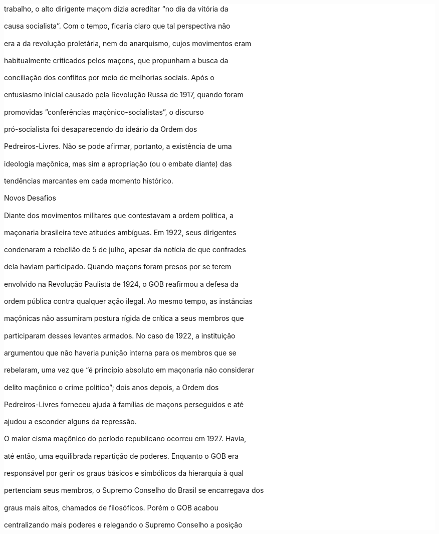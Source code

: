 trabalho, o alto dirigente maçom dizia acreditar “no dia da vitória da

causa socialista”. Com o tempo, ficaria claro que tal perspectiva não

era a da revolução proletária, nem do anarquismo, cujos movimentos eram

habitualmente criticados pelos maçons, que propunham a busca da

conciliação dos conflitos por meio de melhorias sociais. Após o

entusiasmo inicial causado pela Revolução Russa de 1917, quando foram

promovidas “conferências maçônico-socialistas”, o discurso

pró-socialista foi desaparecendo do ideário da Ordem dos

Pedreiros-Livres. Não se pode afirmar, portanto, a existência de uma

ideologia maçônica, mas sim a apropriação (ou o embate diante) das

tendências marcantes em cada momento histórico.



Novos Desafios



Diante dos movimentos militares que contestavam a ordem política, a

maçonaria brasileira teve atitudes ambíguas. Em 1922, seus dirigentes

condenaram a rebelião de 5 de julho, apesar da notícia de que confrades

dela haviam participado. Quando maçons foram presos por se terem

envolvido na Revolução Paulista de 1924, o GOB reafirmou a defesa da

ordem pública contra qualquer ação ilegal. Ao mesmo tempo, as instâncias

maçônicas não assumiram postura rígida de crítica a seus membros que

participaram desses levantes armados. No caso de 1922, a instituição

argumentou que não haveria punição interna para os membros que se

rebelaram, uma vez que “é princípio absoluto em maçonaria não considerar

delito maçônico o crime político”; dois anos depois, a Ordem dos

Pedreiros-Livres forneceu ajuda à famílias de maçons perseguidos e até

ajudou a esconder alguns da repressão.



O maior cisma maçônico do período republicano ocorreu em 1927. Havia,

até então, uma equilibrada repartição de poderes. Enquanto o GOB era

responsável por gerir os graus básicos e simbólicos da hierarquia à qual

pertenciam seus membros, o Supremo Conselho do Brasil se encarregava dos

graus mais altos, chamados de filosóficos. Porém o GOB acabou

centralizando mais poderes e relegando o Supremo Conselho a posição

